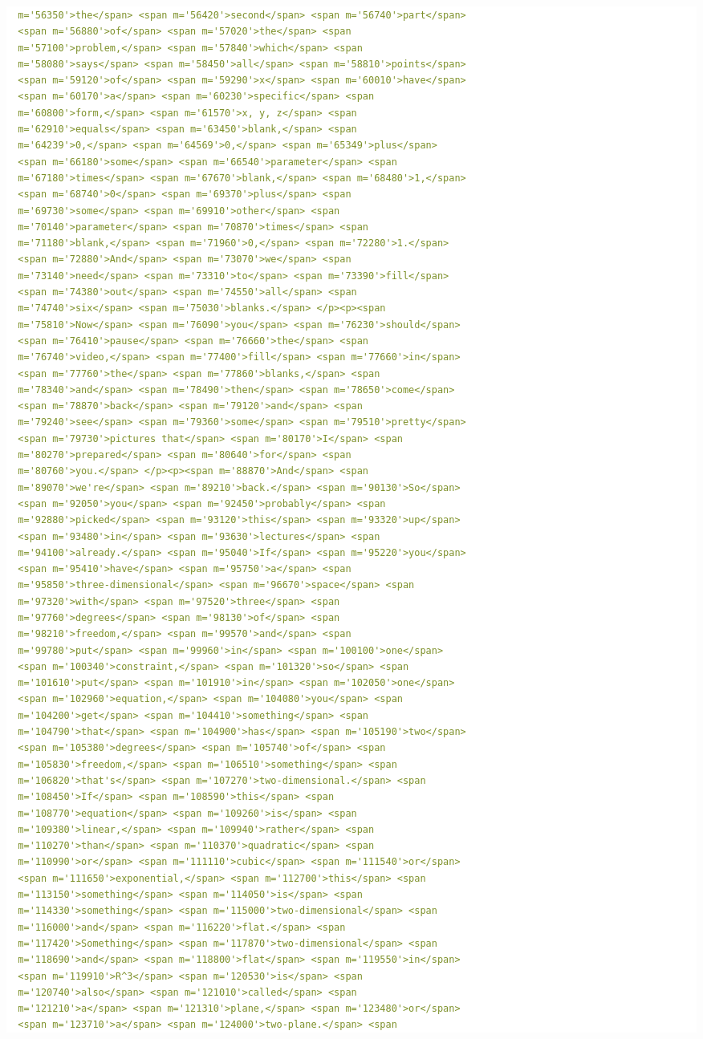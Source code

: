 ```yaml
  m='56350'>the</span> <span m='56420'>second</span> <span m='56740'>part</span>
  <span m='56880'>of</span> <span m='57020'>the</span> <span
  m='57100'>problem,</span> <span m='57840'>which</span> <span
  m='58080'>says</span> <span m='58450'>all</span> <span m='58810'>points</span>
  <span m='59120'>of</span> <span m='59290'>x</span> <span m='60010'>have</span>
  <span m='60170'>a</span> <span m='60230'>specific</span> <span
  m='60800'>form,</span> <span m='61570'>x, y, z</span> <span
  m='62910'>equals</span> <span m='63450'>blank,</span> <span
  m='64239'>0,</span> <span m='64569'>0,</span> <span m='65349'>plus</span>
  <span m='66180'>some</span> <span m='66540'>parameter</span> <span
  m='67180'>times</span> <span m='67670'>blank,</span> <span m='68480'>1,</span>
  <span m='68740'>0</span> <span m='69370'>plus</span> <span
  m='69730'>some</span> <span m='69910'>other</span> <span
  m='70140'>parameter</span> <span m='70870'>times</span> <span
  m='71180'>blank,</span> <span m='71960'>0,</span> <span m='72280'>1.</span>
  <span m='72880'>And</span> <span m='73070'>we</span> <span
  m='73140'>need</span> <span m='73310'>to</span> <span m='73390'>fill</span>
  <span m='74380'>out</span> <span m='74550'>all</span> <span
  m='74740'>six</span> <span m='75030'>blanks.</span> </p><p><span
  m='75810'>Now</span> <span m='76090'>you</span> <span m='76230'>should</span>
  <span m='76410'>pause</span> <span m='76660'>the</span> <span
  m='76740'>video,</span> <span m='77400'>fill</span> <span m='77660'>in</span>
  <span m='77760'>the</span> <span m='77860'>blanks,</span> <span
  m='78340'>and</span> <span m='78490'>then</span> <span m='78650'>come</span>
  <span m='78870'>back</span> <span m='79120'>and</span> <span
  m='79240'>see</span> <span m='79360'>some</span> <span m='79510'>pretty</span>
  <span m='79730'>pictures that</span> <span m='80170'>I</span> <span
  m='80270'>prepared</span> <span m='80640'>for</span> <span
  m='80760'>you.</span> </p><p><span m='88870'>And</span> <span
  m='89070'>we're</span> <span m='89210'>back.</span> <span m='90130'>So</span>
  <span m='92050'>you</span> <span m='92450'>probably</span> <span
  m='92880'>picked</span> <span m='93120'>this</span> <span m='93320'>up</span>
  <span m='93480'>in</span> <span m='93630'>lectures</span> <span
  m='94100'>already.</span> <span m='95040'>If</span> <span m='95220'>you</span>
  <span m='95410'>have</span> <span m='95750'>a</span> <span
  m='95850'>three-dimensional</span> <span m='96670'>space</span> <span
  m='97320'>with</span> <span m='97520'>three</span> <span
  m='97760'>degrees</span> <span m='98130'>of</span> <span
  m='98210'>freedom,</span> <span m='99570'>and</span> <span
  m='99780'>put</span> <span m='99960'>in</span> <span m='100100'>one</span>
  <span m='100340'>constraint,</span> <span m='101320'>so</span> <span
  m='101610'>put</span> <span m='101910'>in</span> <span m='102050'>one</span>
  <span m='102960'>equation,</span> <span m='104080'>you</span> <span
  m='104200'>get</span> <span m='104410'>something</span> <span
  m='104790'>that</span> <span m='104900'>has</span> <span m='105190'>two</span>
  <span m='105380'>degrees</span> <span m='105740'>of</span> <span
  m='105830'>freedom,</span> <span m='106510'>something</span> <span
  m='106820'>that's</span> <span m='107270'>two-dimensional.</span> <span
  m='108450'>If</span> <span m='108590'>this</span> <span
  m='108770'>equation</span> <span m='109260'>is</span> <span
  m='109380'>linear,</span> <span m='109940'>rather</span> <span
  m='110270'>than</span> <span m='110370'>quadratic</span> <span
  m='110990'>or</span> <span m='111110'>cubic</span> <span m='111540'>or</span>
  <span m='111650'>exponential,</span> <span m='112700'>this</span> <span
  m='113150'>something</span> <span m='114050'>is</span> <span
  m='114330'>something</span> <span m='115000'>two-dimensional</span> <span
  m='116000'>and</span> <span m='116220'>flat.</span> <span
  m='117420'>Something</span> <span m='117870'>two-dimensional</span> <span
  m='118690'>and</span> <span m='118800'>flat</span> <span m='119550'>in</span>
  <span m='119910'>R^3</span> <span m='120530'>is</span> <span
  m='120740'>also</span> <span m='121010'>called</span> <span
  m='121210'>a</span> <span m='121310'>plane,</span> <span m='123480'>or</span>
  <span m='123710'>a</span> <span m='124000'>two-plane.</span> <span
```